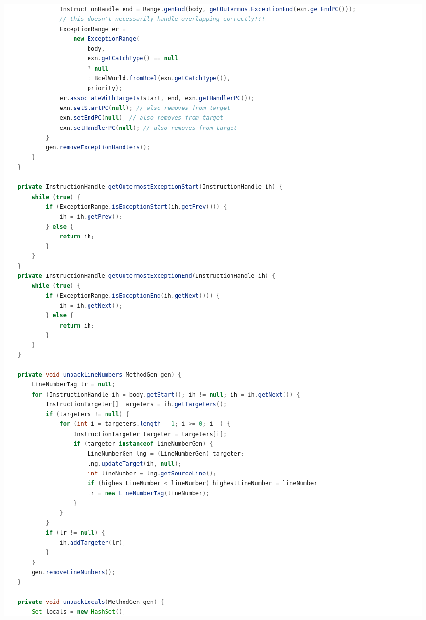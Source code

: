 ```java
                InstructionHandle end = Range.genEnd(body, getOutermostExceptionEnd(exn.getEndPC()));
                // this doesn't necessarily handle overlapping correctly!!!
                ExceptionRange er =
                    new ExceptionRange(
                        body,
                        exn.getCatchType() == null
                        ? null
                        : BcelWorld.fromBcel(exn.getCatchType()),
                        priority);
                er.associateWithTargets(start, end, exn.getHandlerPC());
                exn.setStartPC(null); // also removes from target
                exn.setEndPC(null); // also removes from target
                exn.setHandlerPC(null); // also removes from target
            }
            gen.removeExceptionHandlers();
        }
    }

	private InstructionHandle getOutermostExceptionStart(InstructionHandle ih) {
		while (true) {
			if (ExceptionRange.isExceptionStart(ih.getPrev())) {
				ih = ih.getPrev();
			} else {
				return ih;
			}
		}
	}    
	private InstructionHandle getOutermostExceptionEnd(InstructionHandle ih) {
		while (true) {
			if (ExceptionRange.isExceptionEnd(ih.getNext())) {
				ih = ih.getNext();
			} else {
				return ih;
			}
		}
	}

    private void unpackLineNumbers(MethodGen gen) {
        LineNumberTag lr = null;
        for (InstructionHandle ih = body.getStart(); ih != null; ih = ih.getNext()) {
            InstructionTargeter[] targeters = ih.getTargeters();
            if (targeters != null) {
                for (int i = targeters.length - 1; i >= 0; i--) {
                    InstructionTargeter targeter = targeters[i];
                    if (targeter instanceof LineNumberGen) {
                        LineNumberGen lng = (LineNumberGen) targeter;
                        lng.updateTarget(ih, null);
                        int lineNumber = lng.getSourceLine();
                        if (highestLineNumber < lineNumber) highestLineNumber = lineNumber;
                        lr = new LineNumberTag(lineNumber);
                    }
                }
            }
            if (lr != null) {
                ih.addTargeter(lr);
            }
        }
        gen.removeLineNumbers();
    }

    private void unpackLocals(MethodGen gen) {
        Set locals = new HashSet();
```